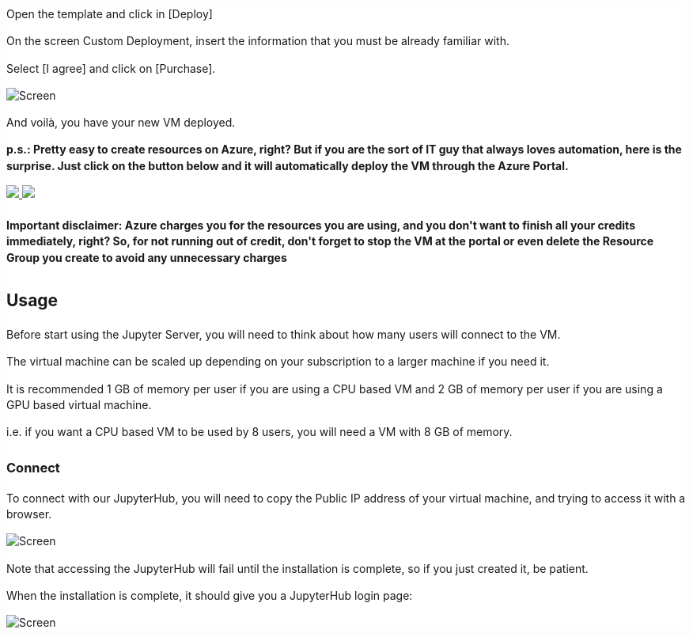 Open the template and click in [Deploy]

On the screen Custom Deployment, insert the information that you must be already familiar with.

Select [I agree] and click on [Purchase].

![Screen](./images/azportaldeploy3.png)

And voilà, you have your new VM deployed.

**p.s.: Pretty easy to create resources on Azure, right? But if you are the sort of IT guy that always loves automation, here is the surprise. Just click on the button below and it will automatically deploy the VM through the  Azure Portal.**

<a href="https://portal.azure.com/#create/Microsoft.Template/uri/https%3A%2F%2Fraw.githubusercontent.com%2Ffathym-it%2Fazure-quickstart-templates%2Fmaster%2F101-vm-linux-Jupyterhub%2Fazuredeploy.json" target="_blank">
<img src="https://raw.githubusercontent.com/fathym-it/azure-quickstart-templates/master/1-CONTRIBUTION-GUIDE/images/deploytoazure.svg?sanitize=true"/>
</a><a href="http://armviz.io/#/?load=https%3A%2F%2Fraw.githubusercontent.com%2Ffathym-it%2Fazure-quickstart-templates%2Fmaster%2F101-vm-linux-Jupyterhub%2Fazuredeploy.json" target="_blank">
<img src="https://raw.githubusercontent.com/fathym-it/azure-quickstart-templates/master/1-CONTRIBUTION-GUIDE/images/visualizebutton.svg?sanitize=true"/>
</a>

#### Important disclaimer: Azure charges you for the resources you are using, and you don't want to finish all your credits immediately, right? So, for not running out of credit, don't forget to stop the VM at the portal or even delete the Resource Group you create to avoid any unnecessary charges

## Usage

Before start using the Jupyter Server, you will need to think about how many users will connect to the VM.

The virtual machine can be scaled up depending on your subscription to a larger machine if you need it.

It is recommended 1 GB of memory per user if you are using a CPU based VM and 2 GB of memory per user if you are using a GPU based virtual machine.

i.e. if you want a CPU based VM to be used by 8 users, you will need a VM with 8 GB of memory.

### Connect

To connect with our JupyterHub, you will need to copy the Public IP address of your virtual machine, and trying to access it with a browser.

![Screen](./images/ipConnect.png)

Note that accessing the JupyterHub will fail until the installation is complete, so if you just created it, be patient.

When the installation is complete, it should give you a JupyterHub login page:

![Screen](./images/loginJupyter.png)
